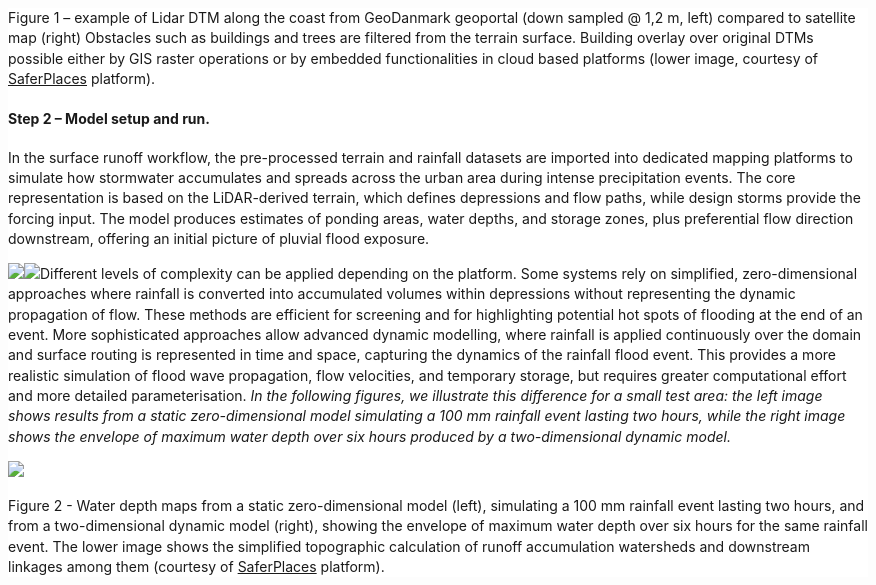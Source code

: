 Figure 1 – example of Lidar DTM along the coast from GeoDanmark
geoportal (down sampled @ 1,2 m, left) compared to satellite map (right)
Obstacles such as buildings and trees are filtered from the terrain
surface. Building overlay over original DTMs possible either by GIS
raster operations or by embedded functionalities in cloud based
platforms (lower image, courtesy of
[SaferPlaces](https://saferplaces.co/rimini-and-climate-change-the-added-value-of-the-sea-park-parco-del-mare/)
platform).

#### Step 2 – Model setup and run.

In the surface runoff workflow, the pre-processed terrain and rainfall
datasets are imported into dedicated mapping platforms to simulate how
stormwater accumulates and spreads across the urban area during intense
precipitation events. The core representation is based on the
LiDAR-derived terrain, which defines depressions and flow paths, while
design storms provide the forcing input. The model produces estimates of
ponding areas, water depths, and storage zones, plus preferential flow
direction downstream, offering an initial picture of pluvial flood
exposure.

![](/content/drive/MyDrive/GECO_RESEARCH/17_R&D_ARCADIA_HORIZ_GIS_10112023_S/WP8/Tutorials/gitbook_repo/_tmp_assets/DEN-Lab1_Vollsmose_draft2_media/media/image4.png)![](/content/drive/MyDrive/GECO_RESEARCH/17_R&D_ARCADIA_HORIZ_GIS_10112023_S/WP8/Tutorials/gitbook_repo/_tmp_assets/DEN-Lab1_Vollsmose_draft2_media/media/image5.png)Different
levels of complexity can be applied depending on the platform. Some
systems rely on simplified, zero-dimensional approaches where rainfall
is converted into accumulated volumes within depressions without
representing the dynamic propagation of flow. These methods are
efficient for screening and for highlighting potential hot spots of
flooding at the end of an event. More sophisticated approaches allow
advanced dynamic modelling, where rainfall is applied continuously over
the domain and surface routing is represented in time and space,
capturing the dynamics of the rainfall flood event. This provides a more
realistic simulation of flood wave propagation, flow velocities, and
temporary storage, but requires greater computational effort and more
detailed parameterisation. *In the following figures, we illustrate this
difference for a small test area: the left image shows results from a
static zero-dimensional model simulating a 100 mm rainfall event lasting
two hours, while the right image shows the envelope of maximum water
depth over six hours produced by a two-dimensional dynamic model.*

![](/content/drive/MyDrive/GECO_RESEARCH/17_R&D_ARCADIA_HORIZ_GIS_10112023_S/WP8/Tutorials/gitbook_repo/_tmp_assets/DEN-Lab1_Vollsmose_draft2_media/media/image6.png)

Figure 2 - Water depth maps from a static zero-dimensional model (left),
simulating a 100 mm rainfall event lasting two hours, and from a
two-dimensional dynamic model (right), showing the envelope of maximum
water depth over six hours for the same rainfall event. The lower image
shows the simplified topographic calculation of runoff accumulation
watersheds and downstream linkages among them (courtesy of
[SaferPlaces](https://saferplaces.co/rimini-and-climate-change-the-added-value-of-the-sea-park-parco-del-mare/)
platform).
